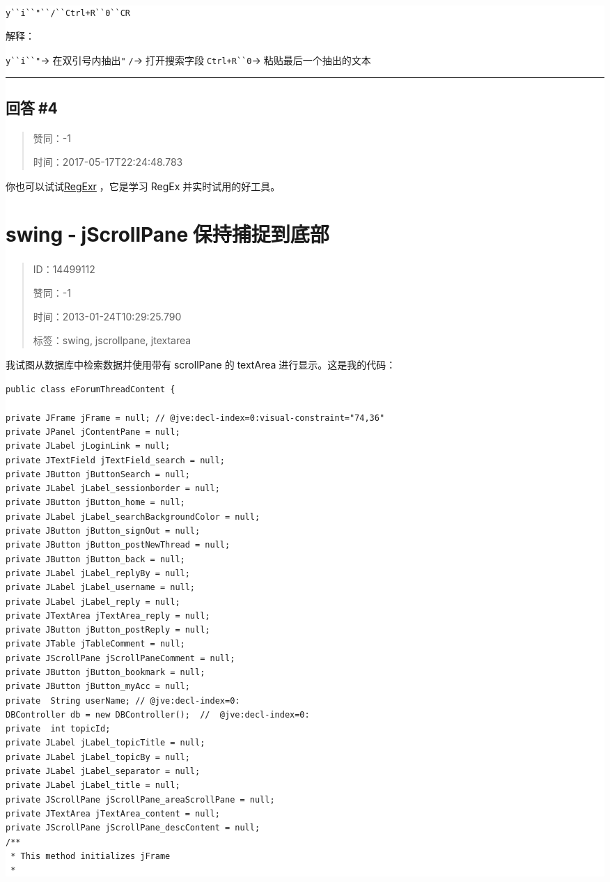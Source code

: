 `y``i``"``/``Ctrl+R``0``CR`

解释：

`y``i``"`-> 在双引号内抽出`"`
`/`-> 打开搜索字段
`Ctrl+R``0`-> 粘贴最后一个抽出的文本

* * *

## 回答 #4

> 赞同：-1
> 
> 时间：2017-05-17T22:24:48.783

你也可以试试[RegExr](http://regexr.com/) ，它是学习 RegEx 并实时试用的好工具。

# swing - jScrollPane 保持捕捉到底部

> ID：14499112
> 
> 赞同：-1
> 
> 时间：2013-01-24T10:29:25.790
> 
> 标签：swing, jscrollpane, jtextarea

我试图从数据库中检索数据并使用带有 scrollPane 的 textArea 进行显示。这是我的代码：

```
public class eForumThreadContent {

private JFrame jFrame = null; // @jve:decl-index=0:visual-constraint="74,36"
private JPanel jContentPane = null;
private JLabel jLoginLink = null;
private JTextField jTextField_search = null;
private JButton jButtonSearch = null;
private JLabel jLabel_sessionborder = null;
private JButton jButton_home = null;
private JLabel jLabel_searchBackgroundColor = null;
private JButton jButton_signOut = null;
private JButton jButton_postNewThread = null;
private JButton jButton_back = null;
private JLabel jLabel_replyBy = null;
private JLabel jLabel_username = null;
private JLabel jLabel_reply = null;
private JTextArea jTextArea_reply = null;
private JButton jButton_postReply = null;
private JTable jTableComment = null;
private JScrollPane jScrollPaneComment = null;
private JButton jButton_bookmark = null;
private JButton jButton_myAcc = null;
private  String userName; // @jve:decl-index=0:
DBController db = new DBController();  //  @jve:decl-index=0:
private  int topicId;
private JLabel jLabel_topicTitle = null;
private JLabel jLabel_topicBy = null;
private JLabel jLabel_separator = null;
private JLabel jLabel_title = null;
private JScrollPane jScrollPane_areaScrollPane = null;
private JTextArea jTextArea_content = null;
private JScrollPane jScrollPane_descContent = null;
/**
 * This method initializes jFrame
 * 
```